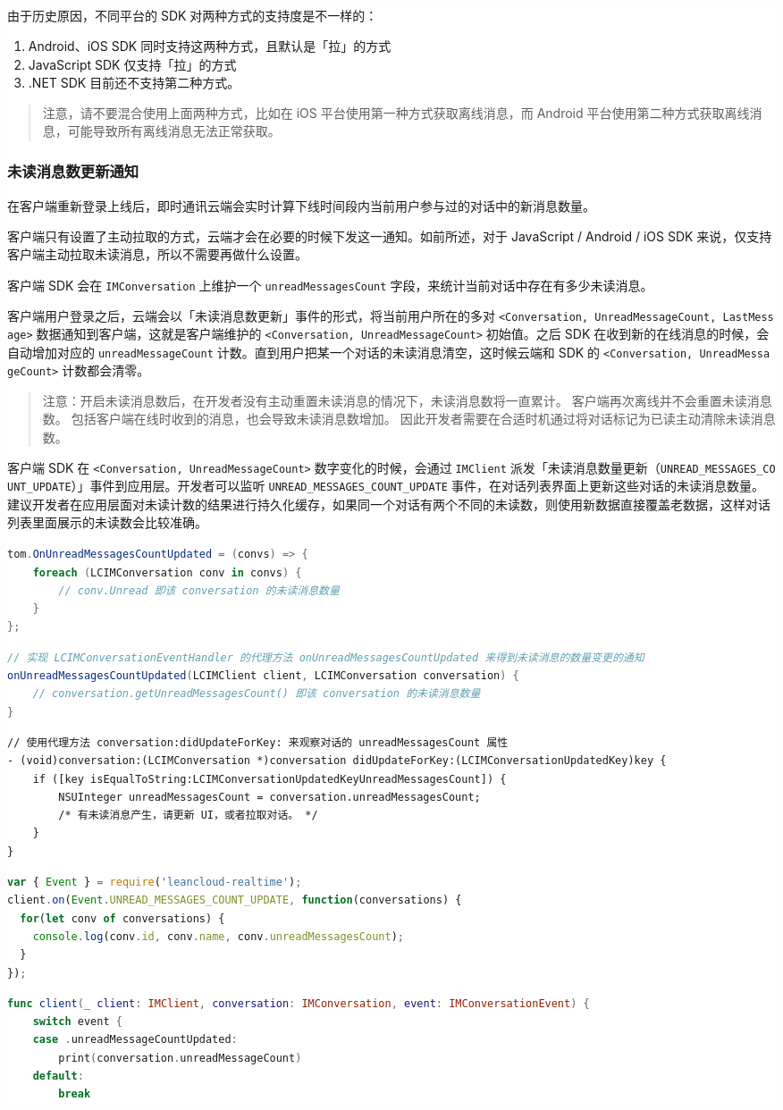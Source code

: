 由于历史原因，不同平台的 SDK 对两种方式的支持度是不一样的：
1. Android、iOS SDK 同时支持这两种方式，且默认是「拉」的方式
2. JavaScript SDK 仅支持「拉」的方式
3. .NET SDK 目前还不支持第二种方式。

> 注意，请不要混合使用上面两种方式，比如在 iOS 平台使用第一种方式获取离线消息，而 Android 平台使用第二种方式获取离线消息，可能导致所有离线消息无法正常获取。

### 未读消息数更新通知

在客户端重新登录上线后，即时通讯云端会实时计算下线时间段内当前用户参与过的对话中的新消息数量。

客户端只有设置了主动拉取的方式，云端才会在必要的时候下发这一通知。如前所述，对于 JavaScript / Android / iOS SDK 来说，仅支持客户端主动拉取未读消息，所以不需要再做什么设置。

客户端 SDK 会在 `IMConversation` 上维护一个 `unreadMessagesCount` 字段，来统计当前对话中存在有多少未读消息。

客户端用户登录之后，云端会以「未读消息数更新」事件的形式，将当前用户所在的多对 `<Conversation, UnreadMessageCount, LastMessage>` 数据通知到客户端，这就是客户端维护的 `<Conversation, UnreadMessageCount>` 初始值。之后 SDK 在收到新的在线消息的时候，会自动增加对应的 `unreadMessageCount` 计数。直到用户把某一个对话的未读消息清空，这时候云端和 SDK 的 `<Conversation, UnreadMessageCount>` 计数都会清零。

> 注意：开启未读消息数后，在开发者没有主动重置未读消息的情况下，未读消息数将一直累计。
> 客户端再次离线并不会重置未读消息数。
> 包括客户端在线时收到的消息，也会导致未读消息数增加。
> 因此开发者需要在合适时机通过将对话标记为已读主动清除未读消息数。

客户端 SDK 在 `<Conversation, UnreadMessageCount>` 数字变化的时候，会通过 `IMClient` 派发「未读消息数量更新（`UNREAD_MESSAGES_COUNT_UPDATE`）」事件到应用层。开发者可以监听 `UNREAD_MESSAGES_COUNT_UPDATE` 事件，在对话列表界面上更新这些对话的未读消息数量。建议开发者在应用层面对未读计数的结果进行持久化缓存，如果同一个对话有两个不同的未读数，则使用新数据直接覆盖老数据，这样对话列表里面展示的未读数会比较准确。

<MultiLang>

```cs
tom.OnUnreadMessagesCountUpdated = (convs) => {
    foreach (LCIMConversation conv in convs) {
        // conv.Unread 即该 conversation 的未读消息数量
    }
};
```
```java
// 实现 LCIMConversationEventHandler 的代理方法 onUnreadMessagesCountUpdated 来得到未读消息的数量变更的通知
onUnreadMessagesCountUpdated(LCIMClient client, LCIMConversation conversation) {
    // conversation.getUnreadMessagesCount() 即该 conversation 的未读消息数量
}
```
```objc
// 使用代理方法 conversation:didUpdateForKey: 来观察对话的 unreadMessagesCount 属性
- (void)conversation:(LCIMConversation *)conversation didUpdateForKey:(LCIMConversationUpdatedKey)key {
    if ([key isEqualToString:LCIMConversationUpdatedKeyUnreadMessagesCount]) {
        NSUInteger unreadMessagesCount = conversation.unreadMessagesCount;
        /* 有未读消息产生，请更新 UI，或者拉取对话。 */
    }
}
```
```js
var { Event } = require('leancloud-realtime');
client.on(Event.UNREAD_MESSAGES_COUNT_UPDATE, function(conversations) {
  for(let conv of conversations) {
    console.log(conv.id, conv.name, conv.unreadMessagesCount);
  }
});
```
```swift
func client(_ client: IMClient, conversation: IMConversation, event: IMConversationEvent) {
    switch event {
    case .unreadMessageCountUpdated:
        print(conversation.unreadMessageCount)
    default:
        break
```